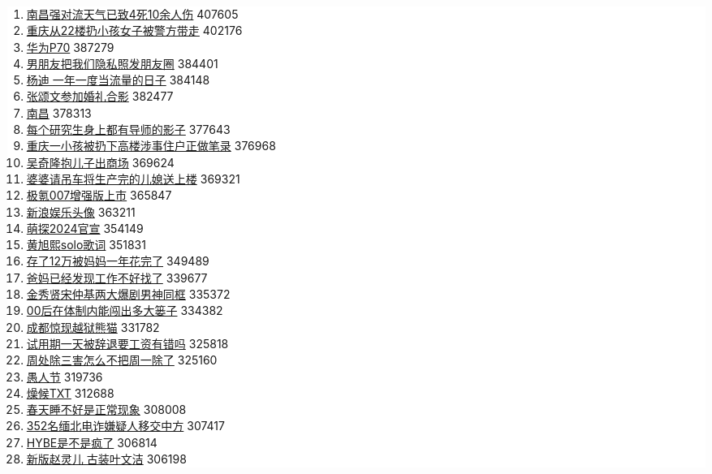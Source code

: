 1. [南昌强对流天气已致4死10余人伤](https://s.weibo.com/weibo?q=%23%E5%8D%97%E6%98%8C%E5%BC%BA%E5%AF%B9%E6%B5%81%E5%A4%A9%E6%B0%94%E5%B7%B2%E8%87%B44%E6%AD%BB10%E4%BD%99%E4%BA%BA%E4%BC%A4%23&t=31&band_rank=28&Refer=top) 407605
1. [重庆从22楼扔小孩女子被警方带走](https://s.weibo.com/weibo?q=%23%E9%87%8D%E5%BA%86%E4%BB%8E22%E6%A5%BC%E6%89%94%E5%B0%8F%E5%AD%A9%E5%A5%B3%E5%AD%90%E8%A2%AB%E8%AD%A6%E6%96%B9%E5%B8%A6%E8%B5%B0%23&t=31&band_rank=26&Refer=top) 402176
1. [华为P70](https://s.weibo.com/weibo?q=%E5%8D%8E%E4%B8%BAP70&t=31&band_rank=40&Refer=top) 387279
1. [男朋友把我们隐私照发朋友圈](https://s.weibo.com/weibo?q=%23%E7%94%B7%E6%9C%8B%E5%8F%8B%E6%8A%8A%E6%88%91%E4%BB%AC%E9%9A%90%E7%A7%81%E7%85%A7%E5%8F%91%E6%9C%8B%E5%8F%8B%E5%9C%88%23&t=31&band_rank=21&Refer=top) 384401
1. [杨迪 一年一度当流量的日子](https://s.weibo.com/weibo?q=%E6%9D%A8%E8%BF%AA%20%E4%B8%80%E5%B9%B4%E4%B8%80%E5%BA%A6%E5%BD%93%E6%B5%81%E9%87%8F%E7%9A%84%E6%97%A5%E5%AD%90&t=31&band_rank=22&Refer=top) 384148
1. [张颂文参加婚礼合影](https://s.weibo.com/weibo?q=%23%E5%BC%A0%E9%A2%82%E6%96%87%E5%8F%82%E5%8A%A0%E5%A9%9A%E7%A4%BC%E5%90%88%E5%BD%B1%23&t=31&band_rank=43&Refer=top) 382477
1. [南昌](https://s.weibo.com/weibo?q=%E5%8D%97%E6%98%8C&t=31&band_rank=17&Refer=top) 378313
1. [每个研究生身上都有导师的影子](https://s.weibo.com/weibo?q=%23%E6%AF%8F%E4%B8%AA%E7%A0%94%E7%A9%B6%E7%94%9F%E8%BA%AB%E4%B8%8A%E9%83%BD%E6%9C%89%E5%AF%BC%E5%B8%88%E7%9A%84%E5%BD%B1%E5%AD%90%23&t=31&band_rank=34&Refer=top) 377643
1. [重庆一小孩被扔下高楼涉事住户正做笔录](https://s.weibo.com/weibo?q=%23%E9%87%8D%E5%BA%86%E4%B8%80%E5%B0%8F%E5%AD%A9%E8%A2%AB%E6%89%94%E4%B8%8B%E9%AB%98%E6%A5%BC%E6%B6%89%E4%BA%8B%E4%BD%8F%E6%88%B7%E6%AD%A3%E5%81%9A%E7%AC%94%E5%BD%95%23&t=31&band_rank=36&Refer=top) 376968
1. [吴奇隆抱儿子出商场](https://s.weibo.com/weibo?q=%23%E5%90%B4%E5%A5%87%E9%9A%86%E6%8A%B1%E5%84%BF%E5%AD%90%E5%87%BA%E5%95%86%E5%9C%BA%23&t=31&band_rank=19&Refer=top) 369624
1. [婆婆请吊车将生产完的儿媳送上楼](https://s.weibo.com/weibo?q=%23%E5%A9%86%E5%A9%86%E8%AF%B7%E5%90%8A%E8%BD%A6%E5%B0%86%E7%94%9F%E4%BA%A7%E5%AE%8C%E7%9A%84%E5%84%BF%E5%AA%B3%E9%80%81%E4%B8%8A%E6%A5%BC%23&t=31&band_rank=48&Refer=top) 369321
1. [极氪007增强版上市](https://s.weibo.com/weibo?q=%23%E6%9E%81%E6%B0%AA007%E5%A2%9E%E5%BC%BA%E7%89%88%E4%B8%8A%E5%B8%82%23&t=31&band_rank=50&Refer=top) 365847
1. [新浪娱乐头像](https://s.weibo.com/weibo?q=%23%E6%96%B0%E6%B5%AA%E5%A8%B1%E4%B9%90%E5%A4%B4%E5%83%8F%23&t=31&band_rank=20&Refer=top) 363211
1. [萌探2024官宣](https://s.weibo.com/weibo?q=%23%E8%90%8C%E6%8E%A22024%E5%AE%98%E5%AE%A3%23&t=31&band_rank=20&Refer=top) 354149
1. [黄旭熙solo歌词](https://s.weibo.com/weibo?q=%23%E9%BB%84%E6%97%AD%E7%86%99solo%E6%AD%8C%E8%AF%8D%23&t=31&band_rank=25&Refer=top) 351831
1. [存了12万被妈妈一年花完了](https://s.weibo.com/weibo?q=%23%E5%AD%98%E4%BA%8612%E4%B8%87%E8%A2%AB%E5%A6%88%E5%A6%88%E4%B8%80%E5%B9%B4%E8%8A%B1%E5%AE%8C%E4%BA%86%23&t=31&band_rank=21&Refer=top) 349489
1. [爸妈已经发现工作不好找了](https://s.weibo.com/weibo?q=%23%E7%88%B8%E5%A6%88%E5%B7%B2%E7%BB%8F%E5%8F%91%E7%8E%B0%E5%B7%A5%E4%BD%9C%E4%B8%8D%E5%A5%BD%E6%89%BE%E4%BA%86%23&t=31&band_rank=40&Refer=top) 339677
1. [金秀贤宋仲基两大爆剧男神同框](https://s.weibo.com/weibo?q=%23%E9%87%91%E7%A7%80%E8%B4%A4%E5%AE%8B%E4%BB%B2%E5%9F%BA%E4%B8%A4%E5%A4%A7%E7%88%86%E5%89%A7%E7%94%B7%E7%A5%9E%E5%90%8C%E6%A1%86%23&t=31&band_rank=43&Refer=top) 335372
1. [00后在体制内能闯出多大篓子](https://s.weibo.com/weibo?q=%2300%E5%90%8E%E5%9C%A8%E4%BD%93%E5%88%B6%E5%86%85%E8%83%BD%E9%97%AF%E5%87%BA%E5%A4%9A%E5%A4%A7%E7%AF%93%E5%AD%90%23&t=31&band_rank=42&Refer=top) 334382
1. [成都惊现越狱熊猫](https://s.weibo.com/weibo?q=%23%E6%88%90%E9%83%BD%E6%83%8A%E7%8E%B0%E8%B6%8A%E7%8B%B1%E7%86%8A%E7%8C%AB%23&t=31&band_rank=43&Refer=top) 331782
1. [试用期一天被辞退要工资有错吗](https://s.weibo.com/weibo?q=%23%E8%AF%95%E7%94%A8%E6%9C%9F%E4%B8%80%E5%A4%A9%E8%A2%AB%E8%BE%9E%E9%80%80%E8%A6%81%E5%B7%A5%E8%B5%84%E6%9C%89%E9%94%99%E5%90%97%23&t=31&band_rank=22&Refer=top) 325818
1. [周处除三害怎么不把周一除了](https://s.weibo.com/weibo?q=%E5%91%A8%E5%A4%84%E9%99%A4%E4%B8%89%E5%AE%B3%E6%80%8E%E4%B9%88%E4%B8%8D%E6%8A%8A%E5%91%A8%E4%B8%80%E9%99%A4%E4%BA%86&t=31&band_rank=42&Refer=top) 325160
1. [愚人节](https://s.weibo.com/weibo?q=%E6%84%9A%E4%BA%BA%E8%8A%82&t=31&band_rank=19&Refer=top) 319736
1. [燥候TXT](https://s.weibo.com/weibo?q=%E7%87%A5%E5%80%99TXT&t=31&band_rank=35&Refer=top) 312688
1. [春天睡不好是正常现象](https://s.weibo.com/weibo?q=%23%E6%98%A5%E5%A4%A9%E7%9D%A1%E4%B8%8D%E5%A5%BD%E6%98%AF%E6%AD%A3%E5%B8%B8%E7%8E%B0%E8%B1%A1%23&t=31&band_rank=28&Refer=top) 308008
1. [352名缅北电诈嫌疑人移交中方](https://s.weibo.com/weibo?q=%23352%E5%90%8D%E7%BC%85%E5%8C%97%E7%94%B5%E8%AF%88%E5%AB%8C%E7%96%91%E4%BA%BA%E7%A7%BB%E4%BA%A4%E4%B8%AD%E6%96%B9%23&t=31&band_rank=30&Refer=top) 307417
1. [HYBE是不是疯了](https://s.weibo.com/weibo?q=HYBE%E6%98%AF%E4%B8%8D%E6%98%AF%E7%96%AF%E4%BA%86&t=31&band_rank=23&Refer=top) 306814
1. [新版赵灵儿 古装叶文洁](https://s.weibo.com/weibo?q=%E6%96%B0%E7%89%88%E8%B5%B5%E7%81%B5%E5%84%BF%20%E5%8F%A4%E8%A3%85%E5%8F%B6%E6%96%87%E6%B4%81&t=31&band_rank=32&Refer=top) 306198